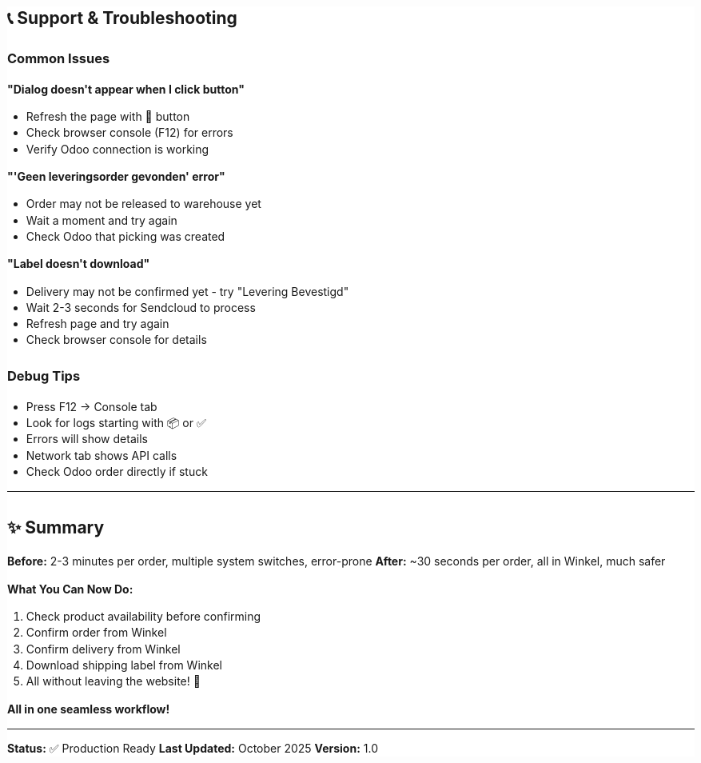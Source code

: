 
## 📞 Support & Troubleshooting

### Common Issues

**"Dialog doesn't appear when I click button"**
- Refresh the page with 🔄 button
- Check browser console (F12) for errors
- Verify Odoo connection is working

**"'Geen leveringsorder gevonden' error"**
- Order may not be released to warehouse yet
- Wait a moment and try again
- Check Odoo that picking was created

**"Label doesn't download"**
- Delivery may not be confirmed yet - try "Levering Bevestigd"
- Wait 2-3 seconds for Sendcloud to process
- Refresh page and try again
- Check browser console for details

### Debug Tips
- Press F12 → Console tab
- Look for logs starting with 📦 or ✅
- Errors will show details
- Network tab shows API calls
- Check Odoo order directly if stuck

---

## ✨ Summary

**Before:** 2-3 minutes per order, multiple system switches, error-prone
**After:** ~30 seconds per order, all in Winkel, much safer

**What You Can Now Do:**
1. Check product availability before confirming
2. Confirm order from Winkel
3. Confirm delivery from Winkel
4. Download shipping label from Winkel
5. All without leaving the website! 🎉

**All in one seamless workflow!**

---

**Status:** ✅ Production Ready
**Last Updated:** October 2025
**Version:** 1.0
